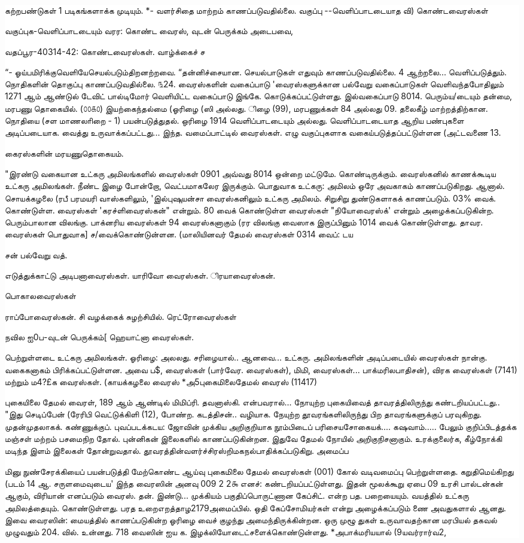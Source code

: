 கற்றபண்டுகள்‌ 1 படிகங்களாக்க முடியும்‌. \*- வளர்சிதை மாற்றம்‌ காணப்படுவதில்லை.
வகுப்பு --வெளிப்பாடடையாத வி) கொண்டவைரஸ்கள்‌

வகுப்புக-வெளிப்பாடடையும்‌ வரர: கொண்ட வைரஸ்‌, வுடன்‌ பெருக்கம்‌ அடைபவை,

வதப்பூர-40314-42: கொண்டவைரஸ்கள்‌. வாழ்க்கைச்‌ ச

“- ஓய்பமிரிக்குவெளியேசெயல்படும்திறனற்றவை. “தன்னிச்சையான. செயல்பாடுகள்‌ எதுவும்‌ காணப்படுவதில்லை. 4 ஆற்றலை... வெளிப்படுத்தும்‌. நொதிகளின்‌ தொகுப்பு காணப்படுவதில்லை. ௩24. வைரஸ்களின்‌ வகைப்பாடு 'வைரஸ்களுக்கான பல்வேறு வகைப்பாடுகள்‌ வெளிவந்தபோதிலும்‌ 1271 ஆம்‌ ஆண்டுல்‌ டேவிட்‌ பால்டிமோர்‌ வெளியிட்ட வகைப்பாடு இங்கே. கொடுக்கப்பட்டுள்ளது. இல்வகைப்பாடு 8014. பெரும்ய/டையும்‌ தன்மை, மரபணு தொகையில்‌. (௦௦௧௦) இயற்கைந்தல்மை (ஓரிழை (ஸி அல்லது. ிழை (99), மரபணுக்கள்‌ 84 அல்லது 09. தலைகீழ்‌ மாற்றத்திற்கான. நொதியை (சள மாணலாிறை - 1) பயன்படுத்துதல்‌. ஒரிழை 1914 வெளிப்பாடடையும்‌ அல்லது. வெளிப்பாடடையாத ஆறிய பண்புகளை அடிப்படையாக. வைத்து உருவாக்கப்பட்டது... இந்த. வமைப்பாட்டில்‌ வைரஸ்கள்‌. எழு வகுப்புகளாக வகைய்படுத்தப்பட்டுள்ளன (அட்டவணை 13.

கைரஸ்களின்‌ மரயணுதொகையம்‌.

"இரண்டு வகையான உட்கரு அமிலங்களில்‌ வைரஸ்கள்‌ 0901 அவ்வது 8014 ஒன்றை மட்டுமே. கொண்டிருக்கும்‌. வைரஸ்கனில்‌ காணக்கூடிய உட்கரு அமிலங்கள்‌. நீண்ட இழை போன்றோ, வெட்பமாகலேர இருக்கும்‌. பொதுவாக உட்கரு: அமிலம்‌ ஒரே அவகாகம்‌ காணப்படுகிறது. ஆனால்‌. சொயக்கழலை (ரபீ பரமயரி வாஸ்களிலும்‌, 'இல்புஷுயன்சா வைரஸ்கனிலும்‌ உட்கரு அமிலம்‌. சிறுசிறு துண்டுகளாகக்‌ காணப்படும்‌. 03% வைக்‌. கொண்டுள்ள. வைரஸ்கள்‌ 'கரச்ளிவைரஸ்கன்‌" என்றும்‌. 80 வைக்‌ கொண்டுள்ள வைரஸ்கள்‌ "நியோவைரஸ்க்‌' என்றும்‌ அழைக்கப்படுகின்ற. பெரும்பாலான விலங்கு. பாக்னரிய வைரஸ்கள்‌ 94 வைரஸ்கனாகும்‌ (ரர விலங்கு வைஸாக இருப்பினும்‌ 1014 வைக்‌ கொண்டுள்ளது. தாவர. வைரஸ்கள்‌ பொதுவாக\] ச/வைக்கொண்டுன்ளன. (மாலியினவர்‌ தேமல்‌ வைரஸ்கள்‌ 0314 வைப்‌:
டய

சன்‌ பல்வேறு வத்‌.

எடுத்துக்காட்டு அடிபனாவைரஸ்கள்‌. யாரிவோ வைரஸ்கள்‌. ிரயாவைரஸ்கன்‌.

பொகாலவைரஸ்கள்‌

ராப்போவைரஸ்கன்‌. சி வழக்கைக்‌ சுழற்சியில்‌. ரெட்ரோவைரஸ்கள்‌

நவில ஐ0ப-வுடன்‌ பெருக்கம்‌\[ ஹெயாட்னா வைரஸ்கள்‌.

பெற்றுள்ளடை உட்கரு அமிலங்கள்‌. ஓரிழை: அலலது. சரிழையால்‌.. ஆனவை... உட்கரு. அமிலங்களின்‌ அடிப்படையில்‌ வைரஸ்கள்‌ நான்கு. வகைகனாகம்‌ பிரிக்கப்பட்டுள்ளன. அவை ப$, வைரஸ்கள்‌ (பார்வேர. வைரஸ்கள்‌), மிமி, வைரஸ்கள்‌... பாக்மரிலபாதிசன்‌), விரக வைரஸ்கள்‌ (7141) மற்றும்‌ ம4?£க வைரஸ்கள்‌. (காயக்கழலை வைரஸ்‌ \*அ5புகைமிலைதேமல்‌ வைரஸ்‌ (11417)

புகையிலை தேமல்‌ வைரள்‌, 189 ஆம்‌ ஆண்டில்‌ மிமிப்ரி. தவனாஸ்கி. என்பவரால்‌... நோயுற்ற புகையிவைத்‌ தாவரத்திலிருந்து கண்டறியப்பட்டது.. "இது செடிப்பேன்‌ (ரேரிபி வெட்டுக்கிளி (12), போண்ற. கடத்திசன்‌.. வழியாக. நேயுற்ற தூவரங்களிலிருந்து பிற தாவரங்களுக்குப்‌ பரவுகிறது. முதன்முதலாகக்‌. கண்ணுக்குப்‌. புவப்படக்கடய: ஜோவின்‌ முக்கிய அறிகுறியாக நூம்பிடைப்‌ பரிசையசோகையக்‌.... கஷவாம்‌..... பேலும்‌ குறிப்பிடத்தக்க மஞ்சள்‌ மற்றம்‌ பசமைநிற தோல்‌. புன்னிகன்‌ இலைகளில்‌ காணப்படுகின்றன. இதுவே தேமல்‌ நோயில்‌ அறிகுநிசனாகும்‌. உரக்குலைர்க, கீழ்நோக்கி மடிந்த இளம்‌ இலைகள்‌ தோன்றுவதால்‌. தூவரத்தின்‌வளர்ச்சிரஸ்றிமகநல்பாதிக்கப்படுகிறு. அமைப்ப

மினு நுண்சேரக்கியைப்‌ பயன்படுத்தி மேற்கொண்ட ஆய்வு புகைமிலை தேமல்‌ வைரஸ்கள்‌ (001) கோல்‌ வடிவமைப்பு பெற்றுள்ளதை. கறுதிமெய்கிறது (படம்‌ 14 ஆ. சருளமைவுடைய' இந்த வைரஸின்‌ அனவு 009 2 2௯ எனச்‌: கண்டறியப்பட்டுள்ளது. இதன்‌ மூலக்கூறு ஏபை 09 உரசி பால்டன்கன்‌ ஆகும்‌, விரியான்‌ எனப்படும்‌ வைரஸ்‌. தன்‌. இண்டு... முக்கியம்‌ பகுதிப்பொருட்ணான கேப்சிட்‌. என்ற பத. பறையையும்‌. வயத்தில்‌ உட்கரு அமிலத்தையும்‌. கொண்டுள்ளது. பரத உறைஎறத்தாழ2179அமைப்பில்‌. ஒதி கேப்சோமியர்கள்‌ என்று அழைக்கப்படும்‌ ணை அவதுகளால்‌ ஆனது. இவை வைரஸின்‌: மையத்தில்‌ காணப்படுகின்ற ஓரிழை வைச்‌
குழந்து அமைந்திருக்கின்றன. ஒரு முழூ துகள்‌ உருவாவதற்கான மரபியல்‌ தகவல்‌ முழுவதும்‌ 204. வில்‌. உன்னது. 718 வைஸின்‌ ஐய க. இழக்லியோடைட்சளைக்கொண்டுன்ளது. \*அபாக்மரியயால்‌ (9யவர்ரார்வ2,
